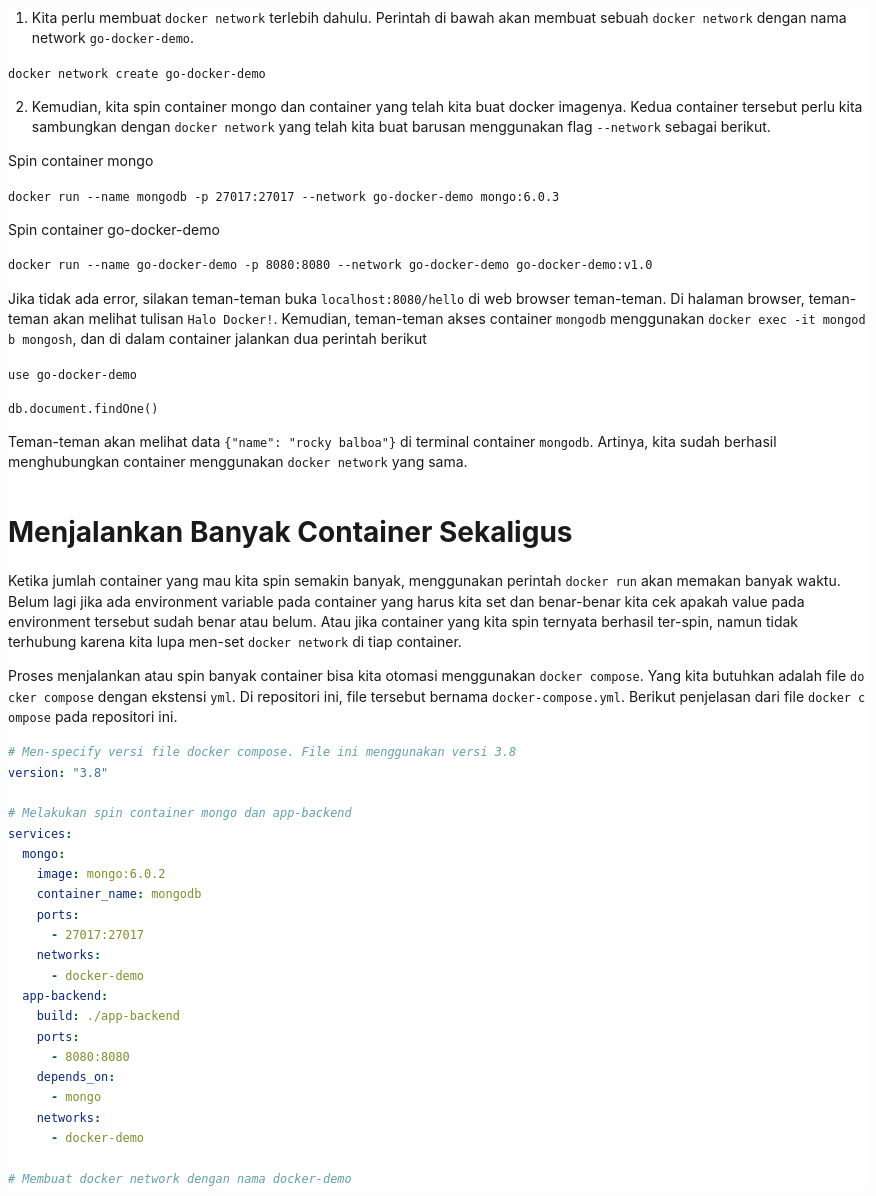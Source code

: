 1. Kita perlu membuat `docker network` terlebih dahulu. Perintah di bawah akan membuat sebuah `docker network` dengan nama network `go-docker-demo`.
```
docker network create go-docker-demo
```
2. Kemudian, kita spin container mongo dan container yang telah kita buat docker imagenya. Kedua container tersebut perlu kita sambungkan dengan `docker network` yang telah kita buat barusan menggunakan flag `--network` sebagai berikut.

Spin container mongo
```
docker run --name mongodb -p 27017:27017 --network go-docker-demo mongo:6.0.3
```

Spin container go-docker-demo
```
docker run --name go-docker-demo -p 8080:8080 --network go-docker-demo go-docker-demo:v1.0
```

Jika tidak ada error, silakan teman-teman buka `localhost:8080/hello` di web browser teman-teman. Di halaman browser, teman-teman akan melihat tulisan `Halo Docker!`. Kemudian, teman-teman akses container `mongodb` menggunakan `docker exec -it mongodb mongosh`, dan di dalam container jalankan dua perintah berikut
```
use go-docker-demo
```
```
db.document.findOne()
```

Teman-teman akan melihat data `{"name": "rocky balboa"}` di terminal container `mongodb`. Artinya, kita sudah berhasil menghubungkan container menggunakan `docker network` yang sama.

# Menjalankan Banyak Container Sekaligus
Ketika jumlah container yang mau kita spin semakin banyak, menggunakan perintah `docker run` akan memakan banyak waktu. Belum lagi jika ada environment variable pada container yang harus kita set dan benar-benar kita cek apakah value pada environment tersebut sudah benar atau belum. Atau jika container yang kita spin ternyata berhasil ter-spin, namun tidak terhubung karena kita lupa men-set `docker network` di tiap container.

Proses menjalankan atau spin banyak container bisa kita otomasi menggunakan `docker compose`. Yang kita butuhkan adalah file `docker compose` dengan ekstensi `yml`. Di repositori ini, file tersebut bernama `docker-compose.yml`. Berikut penjelasan dari file `docker compose` pada repositori ini.

```yml
# Men-specify versi file docker compose. File ini menggunakan versi 3.8
version: "3.8"

# Melakukan spin container mongo dan app-backend
services:
  mongo:
    image: mongo:6.0.2
    container_name: mongodb
    ports:
      - 27017:27017
    networks:
      - docker-demo
  app-backend:
    build: ./app-backend
    ports:
      - 8080:8080
    depends_on: 
      - mongo
    networks:
      - docker-demo

# Membuat docker network dengan nama docker-demo
```